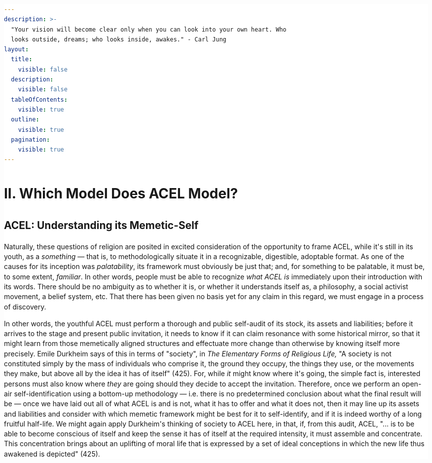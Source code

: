 ```yaml
---
description: >-
  "Your vision will become clear only when you can look into your own heart. Who
  looks outside, dreams; who looks inside, awakes." - Carl Jung
layout:
  title:
    visible: false
  description:
    visible: false
  tableOfContents:
    visible: true
  outline:
    visible: true
  pagination:
    visible: true
---
```


# II. Which Model Does ACEL Model?

## ACEL: Understanding its Memetic-Self

Naturally, these questions of religion are posited in excited consideration of the opportunity to frame ACEL, while it's still in its youth, as a _something_ — that is, to methodologically situate it in a recognizable, digestible, adoptable format. As one of the causes for its inception was _palatability_, its framework must obviously be just that; and, for something to be palatable, it must be, to some extent, _familiar_. In other words, people must be able to recognize _what ACEL is_ immediately upon their introduction with its words. There should be no ambiguity as to whether it is, or whether it understands itself as, a philosophy, a social activist movement, a belief system, etc. That there has been given no basis yet for any claim in this regard, we must engage in a process of discovery.&#x20;

In other words, the youthful ACEL must perform a thorough and public self-audit of its stock, its assets and liabilities; before it arrives to the stage and present public invitation, it needs to know if it can claim resonance with some historical mirror, so that it might learn from those memetically aligned structures and effectuate more change than otherwise by knowing itself more precisely. Emile Durkheim says of this in terms of "society", in _The Elementary Forms of Religious Life,_ "A society is not constituted simply by the mass of individuals who comprise it, the ground they occupy, the things they use, or the movements they make, but above all by the idea it has of itself" (425).  For, while _it_ might know where it's going, the simple fact is, interested persons must also know where _they_ are going should they decide to accept the invitation. Therefore, once we perform an open-air self-identification using a bottom-up methodology — i.e. there is no predetermined conclusion about what the final result will be — once we have laid out all of what ACEL is and is not, what it has to offer and what it does not, then it may line up its assets and liabilities and consider with which memetic framework might be best for it to self-identify, and if it is indeed worthy of a long fruitful half-life. We might again apply Durkheim's thinking of society to ACEL here, in that, if, from this audit, ACEL, "... is to be able to become conscious of itself and keep the sense it has of itself at the required intensity, it must assemble and concentrate. This concentration brings about an uplifting of moral life that is expressed by a set of ideal conceptions in which the new life thus awakened is depicted" (425).
